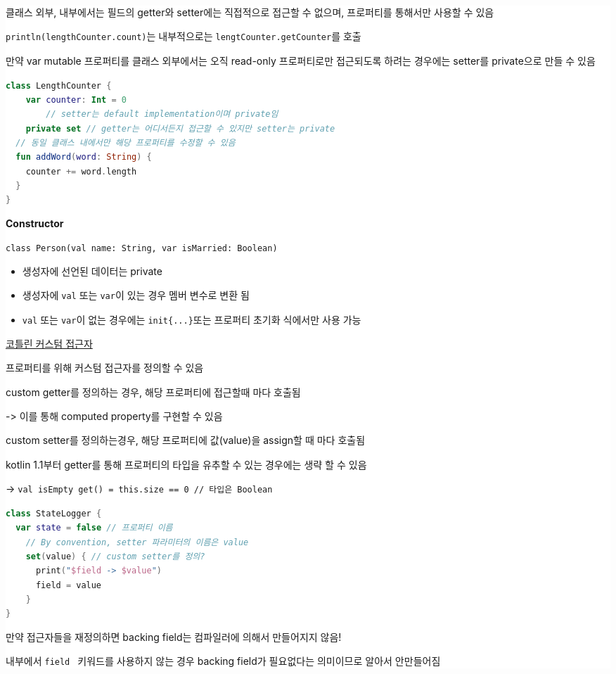 

클래스 외부, 내부에서는 필드의 getter와 setter에는 직접적으로 접근할 수 없으며, 프로퍼티를 통해서만 사용할 수 있음

`println(lengthCounter.count)`는 내부적으로는 `lengtCounter.getCounter`를 호출



만약 var mutable 프로퍼티를 클래스 외부에서는 오직 read-only 프로퍼티로만 접근되도록 하려는 경우에는 setter를 private으로 만들 수 있음

```kotlin
class LengthCounter { 
	var counter: Int = 0
		// setter는 default implementation이며 private임
  	private set // getter는 어디서든지 접근할 수 있지만 setter는 private
  // 동일 클래스 내에서만 해당 프로퍼티를 수정할 수 있음
  fun addWord(word: String) {
    counter += word.length
  }
}
```



**Constructor**

`class Person(val name: String, var isMarried: Boolean)`

- 생성자에 선언된 데이터는 private
- 생성자에 `val` 또는 `var`이 있는 경우 멤버 변수로 변환 됨

- `val` 또는 `var`이 없는 경우에는 `init{...}`또는 프로퍼티 초기화 식에서만 사용 가능



[코틀린 커스텀 접근자](https://effectivesquid.tistory.com/entry/커스텀-접근자)

프로퍼티를 위해 커스텀 접근자를 정의할 수 있음

custom getter를 정의하는 경우, 해당 프로퍼티에 접근할때 마다 호출됨

-> 이를 통해 computed property를 구현할 수 있음

custom setter를 정의하는경우, 해당 프로퍼티에 값(value)을 assign할 때 마다 호출됨

kotlin 1.1부터 getter를 통해 프로퍼티의 타입을 유추할 수 있는 경우에는 생략 할 수 있음

-> `val isEmpty get() = this.size == 0 // 타입은 Boolean  `

```kotlin
class StateLogger {
  var state = false // 프로퍼티 이름
  	// By convention, setter 파라미터의 이름은 value
  	set(value) { // custom setter를 정의?
      print("$field -> $value")
      field = value
    }
}
```

만약 접근자들을 재정의하면 backing field는 컴파일러에 의해서 만들어지지 않음!

내부에서 `field ` 키워드를 사용하지 않는 경우 backing field가 필요없다는 의미이므로 알아서 안만들어짐
